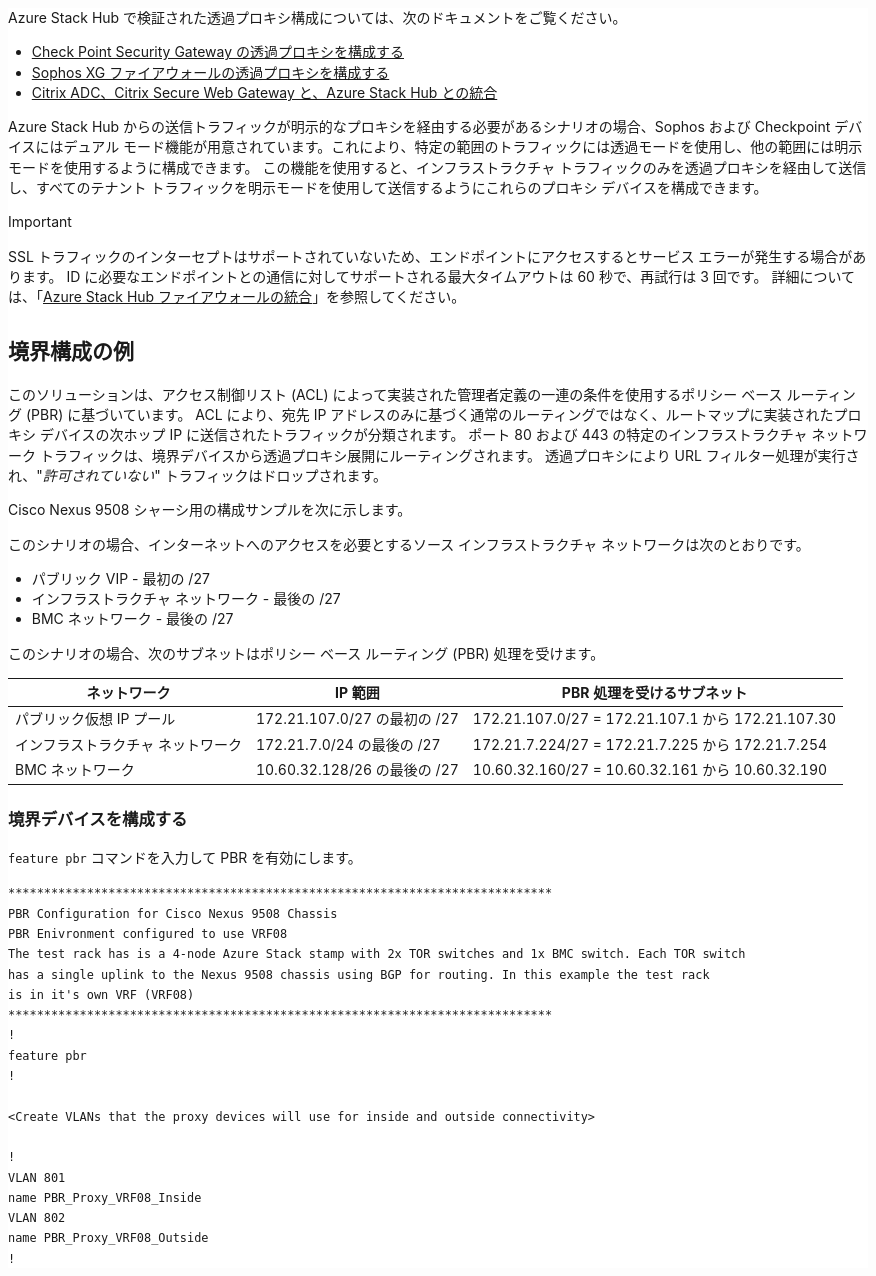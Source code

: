Azure Stack Hub で検証された透過プロキシ構成については、次のドキュメントをご覧ください。

- [Check Point Security Gateway の透過プロキシを構成する](https://supportcenter.checkpoint.com/supportcenter/portal?eventSubmit_doGoviewsolutiondetails=&solutionid=sk171559)
- [Sophos XG ファイアウォールの透過プロキシを構成する](https://community.sophos.com/xg-firewall/f/recommended-reads/124106/xg-firewall-integration-with-azure-stack-hub)
- [Citrix ADC、Citrix Secure Web Gateway と、Azure Stack Hub との統合](https://www.citrix.com/blogs/2021/02/19/integrating-citrix-adc-citrix-secure-web-gateway-with-azure-stack-hub/)

Azure Stack Hub からの送信トラフィックが明示的なプロキシを経由する必要があるシナリオの場合、Sophos および Checkpoint デバイスにはデュアル モード機能が用意されています。これにより、特定の範囲のトラフィックには透過モードを使用し、他の範囲には明示モードを使用するように構成できます。 この機能を使用すると、インフラストラクチャ トラフィックのみを透過プロキシを経由して送信し、すべてのテナント トラフィックを明示モードを使用して送信するようにこれらのプロキシ デバイスを構成できます。

> [!IMPORTANT]
> SSL トラフィックのインターセプトはサポートされていないため、エンドポイントにアクセスするとサービス エラーが発生する場合があります。 ID に必要なエンドポイントとの通信に対してサポートされる最大タイムアウトは 60 秒で、再試行は 3 回です。 詳細については、「[Azure Stack Hub ファイアウォールの統合](azure-stack-firewall.md#ssl-interception)」を参照してください。

## <a name="example-border-configuration"></a>境界構成の例

このソリューションは、アクセス制御リスト (ACL) によって実装された管理者定義の一連の条件を使用するポリシー ベース ルーティング (PBR) に基づいています。 ACL により、宛先 IP アドレスのみに基づく通常のルーティングではなく、ルートマップに実装されたプロキシ デバイスの次ホップ IP に送信されたトラフィックが分類されます。 ポート 80 および 443 の特定のインフラストラクチャ ネットワーク トラフィックは、境界デバイスから透過プロキシ展開にルーティングされます。 透過プロキシにより URL フィルター処理が実行され、"*許可されていない*" トラフィックはドロップされます。

Cisco Nexus 9508 シャーシ用の構成サンプルを次に示します。

このシナリオの場合、インターネットへのアクセスを必要とするソース インフラストラクチャ ネットワークは次のとおりです。

- パブリック VIP - 最初の /27
- インフラストラクチャ ネットワーク - 最後の /27
- BMC ネットワーク - 最後の /27

このシナリオの場合、次のサブネットはポリシー ベース ルーティング (PBR) 処理を受けます。

| ネットワーク | IP 範囲 | PBR 処理を受けるサブネット
|---------|----------|-------------------------------
| パブリック仮想 IP プール | 172.21.107.0/27 の最初の /27 | 172.21.107.0/27 = 172.21.107.1 から 172.21.107.30
| インフラストラクチャ ネットワーク | 172.21.7.0/24 の最後の /27 | 172.21.7.224/27 = 172.21.7.225 から 172.21.7.254
| BMC ネットワーク | 10.60.32.128/26 の最後の /27 | 10.60.32.160/27 = 10.60.32.161 から 10.60.32.190

### <a name="configure-border-device"></a>境界デバイスを構成する

`feature pbr` コマンドを入力して PBR を有効にします。 

```
****************************************************************************
PBR Configuration for Cisco Nexus 9508 Chassis
PBR Enivronment configured to use VRF08
The test rack has is a 4-node Azure Stack stamp with 2x TOR switches and 1x BMC switch. Each TOR switch 
has a single uplink to the Nexus 9508 chassis using BGP for routing. In this example the test rack 
is in it's own VRF (VRF08)
****************************************************************************
!
feature pbr
!

<Create VLANs that the proxy devices will use for inside and outside connectivity>

!
VLAN 801
name PBR_Proxy_VRF08_Inside
VLAN 802
name PBR_Proxy_VRF08_Outside
!
```